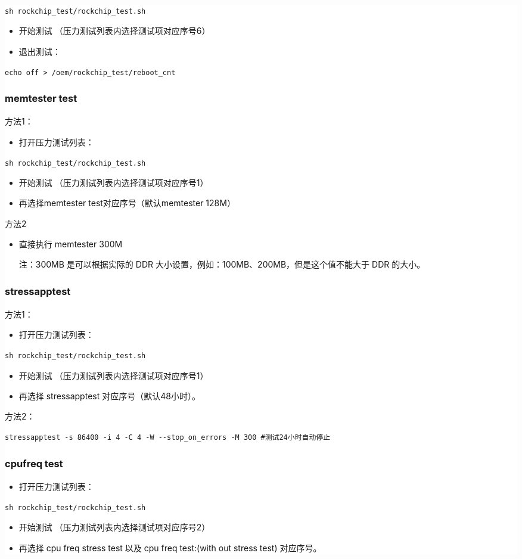 ```
sh rockchip_test/rockchip_test.sh
```

- 开始测试 （压力测试列表内选择测试项对应序号6）

- 退出测试：

```shell
echo off > /oem/rockchip_test/reboot_cnt
```

### memtester test

方法1：

- 打开压力测试列表：

```
sh rockchip_test/rockchip_test.sh
```

- 开始测试 （压力测试列表内选择测试项对应序号1）

- 再选择memtester test对应序号（默认memtester 128M）

方法2

- 直接执行 memtester 300M

  注：300MB 是可以根据实际的 DDR 大小设置，例如：100MB、200MB，但是这个值不能大于 DDR 的大小。

### stressapptest

方法1：

- 打开压力测试列表：

```
sh rockchip_test/rockchip_test.sh
```

- 开始测试 （压力测试列表内选择测试项对应序号1）

- 再选择 stressapptest 对应序号（默认48小时）。

方法2：

```shell
stressapptest -s 86400 -i 4 -C 4 -W --stop_on_errors -M 300 #测试24小时自动停止
```

### cpufreq test

- 打开压力测试列表：

```
sh rockchip_test/rockchip_test.sh
```

- 开始测试 （压力测试列表内选择测试项对应序号2）

- 再选择 cpu freq stress test 以及 cpu freq test:(with out stress test) 对应序号。
